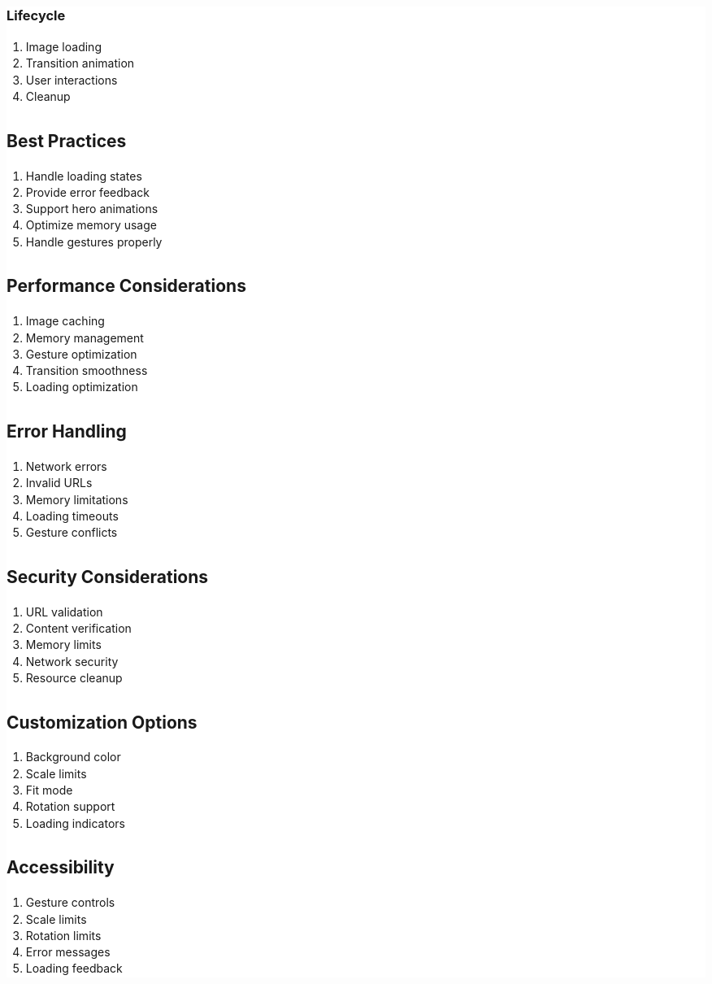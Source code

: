 ### Lifecycle
1. Image loading
2. Transition animation
3. User interactions
4. Cleanup

## Best Practices
1. Handle loading states
2. Provide error feedback
3. Support hero animations
4. Optimize memory usage
5. Handle gestures properly

## Performance Considerations
1. Image caching
2. Memory management
3. Gesture optimization
4. Transition smoothness
5. Loading optimization

## Error Handling
1. Network errors
2. Invalid URLs
3. Memory limitations
4. Loading timeouts
5. Gesture conflicts

## Security Considerations
1. URL validation
2. Content verification
3. Memory limits
4. Network security
5. Resource cleanup

## Customization Options
1. Background color
2. Scale limits
3. Fit mode
4. Rotation support
5. Loading indicators

## Accessibility
1. Gesture controls
2. Scale limits
3. Rotation limits
4. Error messages
5. Loading feedback 